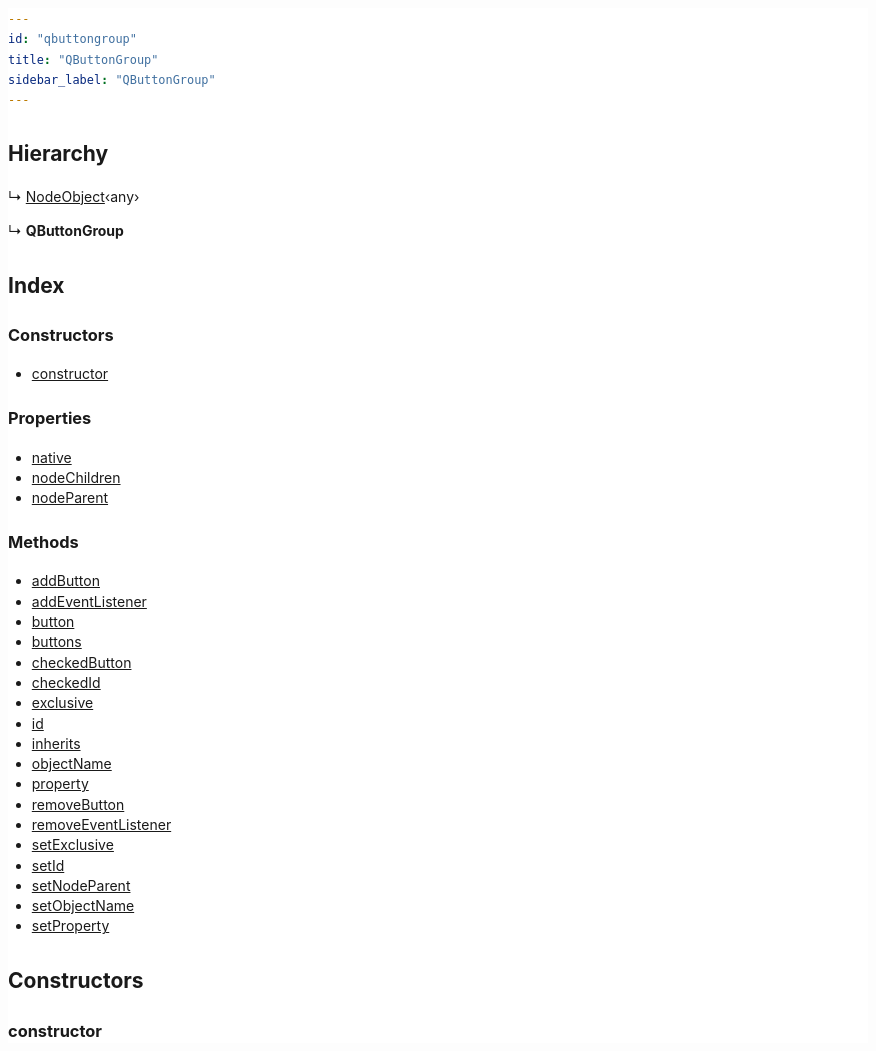 ```yaml
---
id: "qbuttongroup"
title: "QButtonGroup"
sidebar_label: "QButtonGroup"
---
```


## Hierarchy

  ↳ [NodeObject](nodeobject.md)‹any›

  ↳ **QButtonGroup**

## Index

### Constructors

* [constructor](qbuttongroup.md#constructor)

### Properties

* [native](qbuttongroup.md#native)
* [nodeChildren](qbuttongroup.md#nodechildren)
* [nodeParent](qbuttongroup.md#optional-nodeparent)

### Methods

* [addButton](qbuttongroup.md#addbutton)
* [addEventListener](qbuttongroup.md#addeventlistener)
* [button](qbuttongroup.md#button)
* [buttons](qbuttongroup.md#buttons)
* [checkedButton](qbuttongroup.md#checkedbutton)
* [checkedId](qbuttongroup.md#checkedid)
* [exclusive](qbuttongroup.md#exclusive)
* [id](qbuttongroup.md#id)
* [inherits](qbuttongroup.md#inherits)
* [objectName](qbuttongroup.md#objectname)
* [property](qbuttongroup.md#property)
* [removeButton](qbuttongroup.md#removebutton)
* [removeEventListener](qbuttongroup.md#removeeventlistener)
* [setExclusive](qbuttongroup.md#setexclusive)
* [setId](qbuttongroup.md#setid)
* [setNodeParent](qbuttongroup.md#setnodeparent)
* [setObjectName](qbuttongroup.md#setobjectname)
* [setProperty](qbuttongroup.md#setproperty)

## Constructors

###  constructor
